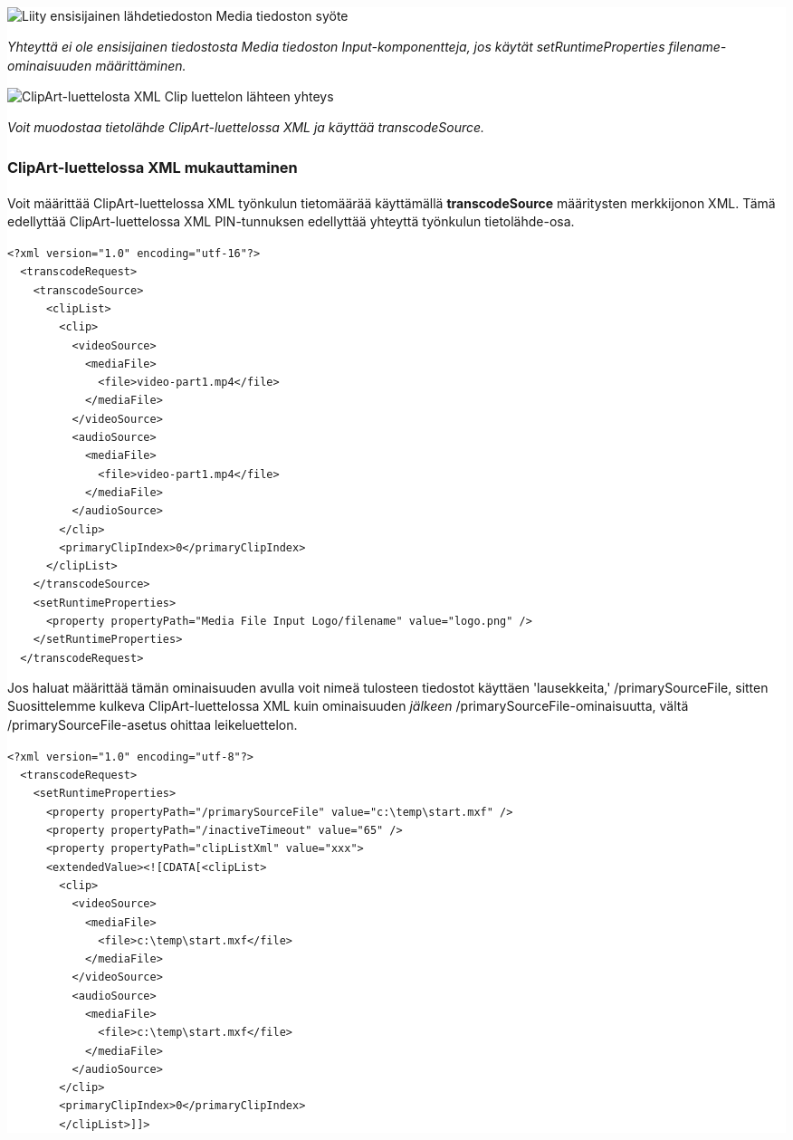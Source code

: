 ![Liity ensisijainen lähdetiedoston Media tiedoston syöte](./media/media-services-media-encoder-premium-workflow-multiplefilesinput/capture0_nopin.png)

*Yhteyttä ei ole ensisijainen tiedostosta Media tiedoston Input-komponentteja, jos käytät setRuntimeProperties filename-ominaisuuden määrittäminen.*

![ClipArt-luettelosta XML Clip luettelon lähteen yhteys](./media/media-services-media-encoder-premium-workflow-multiplefilesinput/capture1_pincliplist.png)

*Voit muodostaa tietolähde ClipArt-luettelossa XML ja käyttää transcodeSource.*


### <a name="clip-list-xml-customization"></a>ClipArt-luettelossa XML mukauttaminen
Voit määrittää ClipArt-luettelossa XML työnkulun tietomäärää käyttämällä **transcodeSource** määritysten merkkijonon XML. Tämä edellyttää ClipArt-luettelossa XML PIN-tunnuksen edellyttää yhteyttä työnkulun tietolähde-osa.

    <?xml version="1.0" encoding="utf-16"?>
      <transcodeRequest>
        <transcodeSource>
          <clipList>
            <clip>
              <videoSource>
                <mediaFile>
                  <file>video-part1.mp4</file>
                </mediaFile>
              </videoSource>
              <audioSource>
                <mediaFile>
                  <file>video-part1.mp4</file>
                </mediaFile>
              </audioSource>
            </clip>
            <primaryClipIndex>0</primaryClipIndex>
          </clipList>
        </transcodeSource>
        <setRuntimeProperties>
          <property propertyPath="Media File Input Logo/filename" value="logo.png" />
        </setRuntimeProperties>
      </transcodeRequest>

Jos haluat määrittää tämän ominaisuuden avulla voit nimeä tulosteen tiedostot käyttäen 'lausekkeita,' /primarySourceFile, sitten Suosittelemme kulkeva ClipArt-luettelossa XML kuin ominaisuuden *jälkeen* /primarySourceFile-ominaisuutta, vältä /primarySourceFile-asetus ohittaa leikeluettelon.

    <?xml version="1.0" encoding="utf-8"?>
      <transcodeRequest>
        <setRuntimeProperties>
          <property propertyPath="/primarySourceFile" value="c:\temp\start.mxf" />
          <property propertyPath="/inactiveTimeout" value="65" />
          <property propertyPath="clipListXml" value="xxx">
          <extendedValue><![CDATA[<clipList>
            <clip>
              <videoSource>
                <mediaFile>
                  <file>c:\temp\start.mxf</file>
                </mediaFile>
              </videoSource>
              <audioSource>
                <mediaFile>
                  <file>c:\temp\start.mxf</file>
                </mediaFile>
              </audioSource>
            </clip>
            <primaryClipIndex>0</primaryClipIndex>
            </clipList>]]>